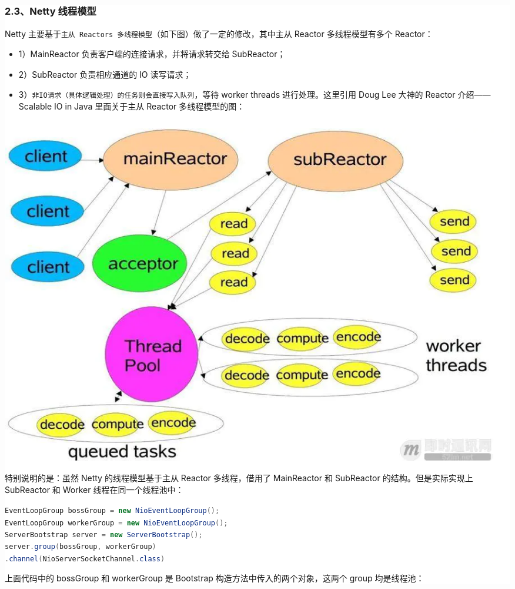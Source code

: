 
### 2.3、Netty 线程模型

Netty 主要基于`主从 Reactors 多线程模型`（如下图）做了一定的修改，其中主从 Reactor 多线程模型有多个 Reactor：

- 1）MainReactor 负责客户端的连接请求，并将请求转交给 SubReactor；

- 2）SubReactor 负责相应通道的 IO 读写请求；

- 3）`非IO请求（具体逻辑处理）的任务则会直接写入队列`，等待 worker threads 进行处理。这里引用 Doug Lee 大神的 Reactor 介绍——Scalable IO in Java 里面关于主从 Reactor 多线程模型的图：

![](../../pic/2021-03-23/2021-03-23-09-19-50.png)

特别说明的是：虽然 Netty 的线程模型基于主从 Reactor 多线程，借用了 MainReactor 和 SubReactor 的结构。但是实际实现上 SubReactor 和 Worker 线程在同一个线程池中：

```java
EventLoopGroup bossGroup = new NioEventLoopGroup();
EventLoopGroup workerGroup = new NioEventLoopGroup();
ServerBootstrap server = new ServerBootstrap();
server.group(bossGroup, workerGroup)
.channel(NioServerSocketChannel.class)
```

上面代码中的 bossGroup 和 workerGroup 是 Bootstrap 构造方法中传入的两个对象，这两个 group 均是线程池：
